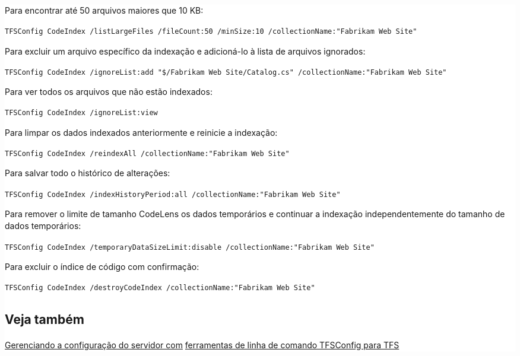 Para encontrar até 50 arquivos maiores que 10 KB:

```
TFSConfig CodeIndex /listLargeFiles /fileCount:50 /minSize:10 /collectionName:"Fabrikam Web Site"
```

 Para excluir um arquivo específico da indexação e adicioná-lo à lista de arquivos ignorados:

```
TFSConfig CodeIndex /ignoreList:add "$/Fabrikam Web Site/Catalog.cs" /collectionName:"Fabrikam Web Site"
```

 Para ver todos os arquivos que não estão indexados:

```
TFSConfig CodeIndex /ignoreList:view
```

 Para limpar os dados indexados anteriormente e reinicie a indexação:

```
TFSConfig CodeIndex /reindexAll /collectionName:"Fabrikam Web Site"
```

 Para salvar todo o histórico de alterações:

```
TFSConfig CodeIndex /indexHistoryPeriod:all /collectionName:"Fabrikam Web Site"
```

 Para remover o limite de tamanho CodeLens os dados temporários e continuar a indexação independentemente do tamanho de dados temporários:

```
TFSConfig CodeIndex /temporaryDataSizeLimit:disable /collectionName:"Fabrikam Web Site"
```

 Para excluir o índice de código com confirmação:

```
TFSConfig CodeIndex /destroyCodeIndex /collectionName:"Fabrikam Web Site"
```

## <a name="see-also"></a>Veja também
 [Gerenciando a configuração do servidor com](https://msdn.microsoft.com/94424190-3b6b-4f33-a6b6-5807f4225b62) [ferramentas de linha de comando TFSConfig para TFS](https://msdn.microsoft.com/be8c997a-b97b-4e59-97f5-04db0a601a6c)

